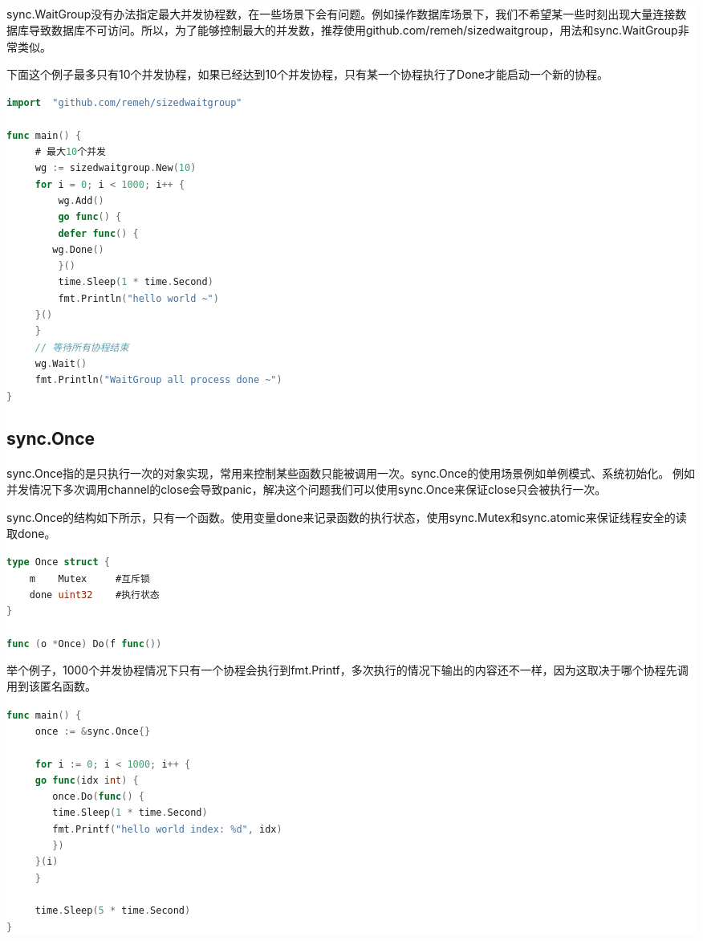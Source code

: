 sync.WaitGroup没有办法指定最大并发协程数，在一些场景下会有问题。例如操作数据库场景下，我们不希望某一些时刻出现大量连接数据库导致数据库不可访问。所以，为了能够控制最大的并发数，推荐使用github.com/remeh/sizedwaitgroup，用法和sync.WaitGroup非常类似。

下面这个例子最多只有10个并发协程，如果已经达到10个并发协程，只有某一个协程执行了Done才能启动一个新的协程。

```go
import  "github.com/remeh/sizedwaitgroup"

func main() {
     # 最大10个并发
     wg := sizedwaitgroup.New(10)
     for i = 0; i < 1000; i++ {
         wg.Add()
         go func() {
	     defer func() {
		wg.Done()
	     }()
	     time.Sleep(1 * time.Second)
	     fmt.Println("hello world ~")
	 }()
     }
     // 等待所有协程结束
     wg.Wait()
     fmt.Println("WaitGroup all process done ~")
}
```

## sync.Once

sync.Once指的是只执行一次的对象实现，常用来控制某些函数只能被调用一次。sync.Once的使用场景例如单例模式、系统初始化。
例如并发情况下多次调用channel的close会导致panic，解决这个问题我们可以使用sync.Once来保证close只会被执行一次。

sync.Once的结构如下所示，只有一个函数。使用变量done来记录函数的执行状态，使用sync.Mutex和sync.atomic来保证线程安全的读取done。

```go
type Once struct {
	m    Mutex     #互斥锁
	done uint32    #执行状态
}

func (o *Once) Do(f func())
```

举个例子，1000个并发协程情况下只有一个协程会执行到fmt.Printf，多次执行的情况下输出的内容还不一样，因为这取决于哪个协程先调用到该匿名函数。

```go
func main() {
     once := &sync.Once{}

     for i := 0; i < 1000; i++ {
	 go func(idx int) {
	    once.Do(func() {
		time.Sleep(1 * time.Second)
		fmt.Printf("hello world index: %d", idx)
	    })
	 }(i)
     }

     time.Sleep(5 * time.Second)
}
```
